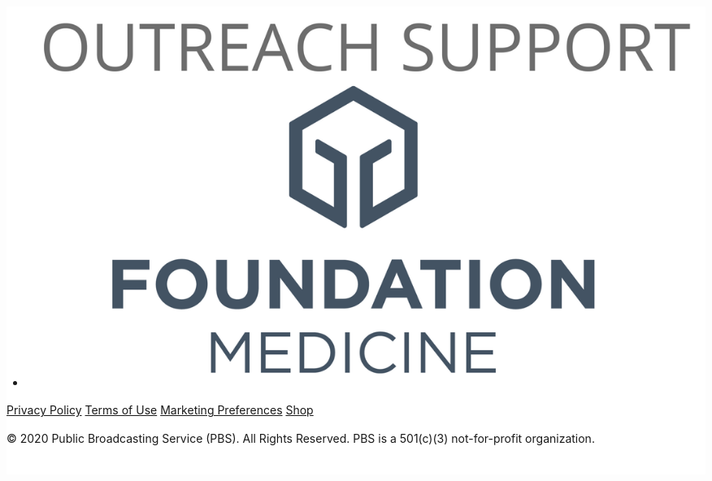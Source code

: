 - [![FM-Logo-w-Header.png](../_resources/e8cc74a688836093bc4f60a2a202bf53.png)](https://www.foundationmedicine.com/)

 [Privacy Policy](https://www.pbs.org/about/pbs-privacy-policy/)  [Terms of Use](https://www.pbs.org/about/terms-use/)  [Marketing Preferences](https://www.pbs.org/about/pbs-privacy-policy/#Use_Cookies_Web_Beacons)  [Shop](https://shop.pbs.org/product/GENE601?utm_source=PBS&utm_medium=Link&utm_campaign=pbs_content_kenburns_the_gene_buydvdtopnav)

© 2020 Public Broadcasting Service (PBS). All Rights Reserved. PBS is a 501(c)(3) not-for-profit organization.

 ![rs](../_resources/accba0b69f352b4c9440f05891b015c5.gif)